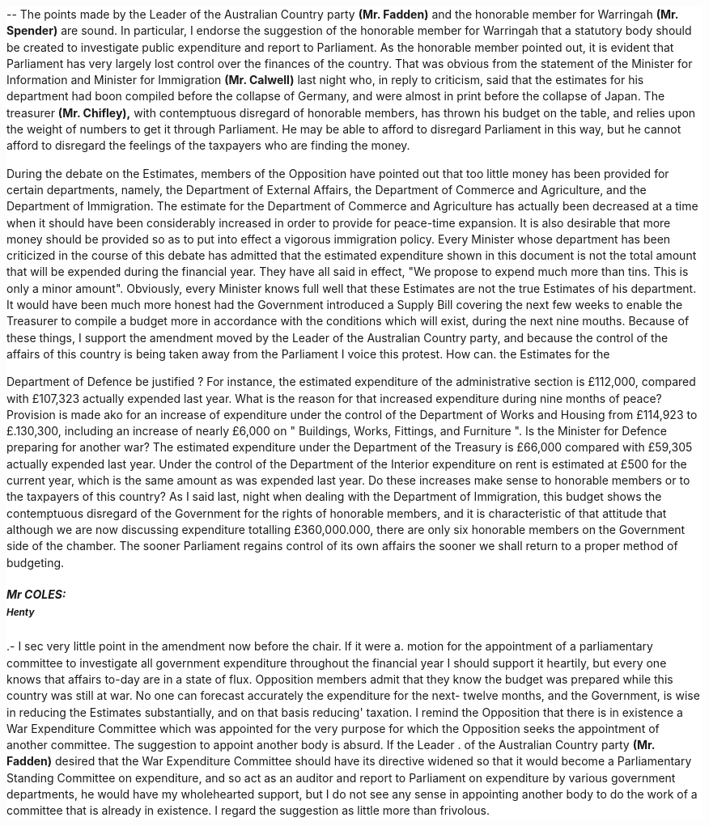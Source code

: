 -- The points made by the Leader of the Australian Country party  **(Mr. Fadden)**  and the honorable member for Warringah  **(Mr. Spender)**  are sound. In particular, I endorse the suggestion of the honorable member for Warringah that a statutory body should be created to investigate public expenditure and report to Parliament. As the honorable member pointed out, it is evident that Parliament has very largely lost control over the finances of the country. That was obvious from the statement of the Minister for Information and Minister for Immigration  **(Mr. Calwell)**  last night who, in reply to criticism, said that the estimates for his department had boon compiled before the collapse of Germany, and were almost in print before the collapse of Japan. The treasurer  **(Mr. Chifley),**  with contemptuous disregard of honorable members, has thrown his budget on the table, and relies upon the weight of numbers to get it through Parliament. He may be able to afford to disregard Parliament in this way, but he cannot afford to disregard the feelings of the taxpayers who are finding the money. 

During the debate on the Estimates, members of the Opposition have pointed out that too little money has been provided for certain departments, namely, the Department of External Affairs, the Department of Commerce and Agriculture, and the Department of Immigration. The estimate for the Department of Commerce and Agriculture has actually been decreased at a time when it should have been considerably increased in order to provide for peace-time expansion. It is also desirable that more money should be provided so as to put into effect a vigorous immigration policy. Every Minister whose department has been criticized in the course of this debate has admitted that the estimated expenditure shown in this document is not the total amount that will be expended during the financial year. They have all said in effect, "We propose to expend much more than tins. This is only a minor amount". Obviously, every Minister knows full well that these Estimates are not the true Estimates of his department. It would have been much more honest had the Government introduced a Supply Bill covering the next few weeks to enable the Treasurer to compile a budget more in accordance with the conditions which will exist, during the next nine mouths. Because of these things, I support the amendment moved by the Leader of the Australian Country party, and because the control of the affairs of this country is being taken away from the Parliament I voice this protest. How can. the Estimates for the 

Department of Defence be justified ? For instance, the estimated expenditure of the administrative section is  £112,000,  compared with  £107,323  actually expended last year. What is the reason for that increased expenditure during nine months of peace? Provision is made ako for an increase of expenditure under the control of the Department of Works and Housing from  £114,923  to  £.130,300,  including an increase of nearly  £6,000  on " Buildings, Works, Fittings, and Furniture ". Is the Minister for Defence preparing for another war? The estimated expenditure under the Department of the Treasury is  £66,000  compared with  £59,305  actually expended last year. Under the control of the Department of the Interior expenditure on rent is estimated at  £500  for the current year, which is the same amount as was expended last year. Do these increases make sense to honorable members or to the taxpayers of this country? As I said last, night when dealing with the Department of Immigration, this budget shows the contemptuous disregard of the Government for the rights of honorable members, and it is characteristic of that attitude that although we are now discussing expenditure totalling  £360,000.000,  there are only six honorable members on the Government side of the chamber. The sooner Parliament regains control of its own affairs the sooner we shall return to a proper method of budgeting. 

##### Mr COLES:<br><small class="text-muted">Henty</small>

.- I sec very little point in the amendment now before the chair. If it were a. motion for the appointment of a parliamentary committee to investigate all government expenditure throughout the financial year I should support it heartily, but every one knows that affairs to-day are in a state of flux. Opposition members admit that they know the budget was prepared while this country was still at war. No one can forecast accurately the expenditure for the next- twelve months, and the Government, is wise in reducing the Estimates substantially, and on that basis reducing' taxation. I remind the Opposition that there is in existence a War Expenditure Committee which was appointed for the very purpose for which the Opposition seeks the appointment of another committee. The suggestion to appoint another body is absurd. If the Leader . of the Australian Country party  **(Mr. Fadden)**  desired that the War Expenditure Committee should have its directive widened so that it would become a Parliamentary Standing Committee on expenditure, and so act as an auditor and report to Parliament on expenditure by various government departments, he would have my wholehearted support, but I do not see any sense in appointing another body to do the work of a committee that is already in existence. I regard the suggestion as little more than frivolous. 
